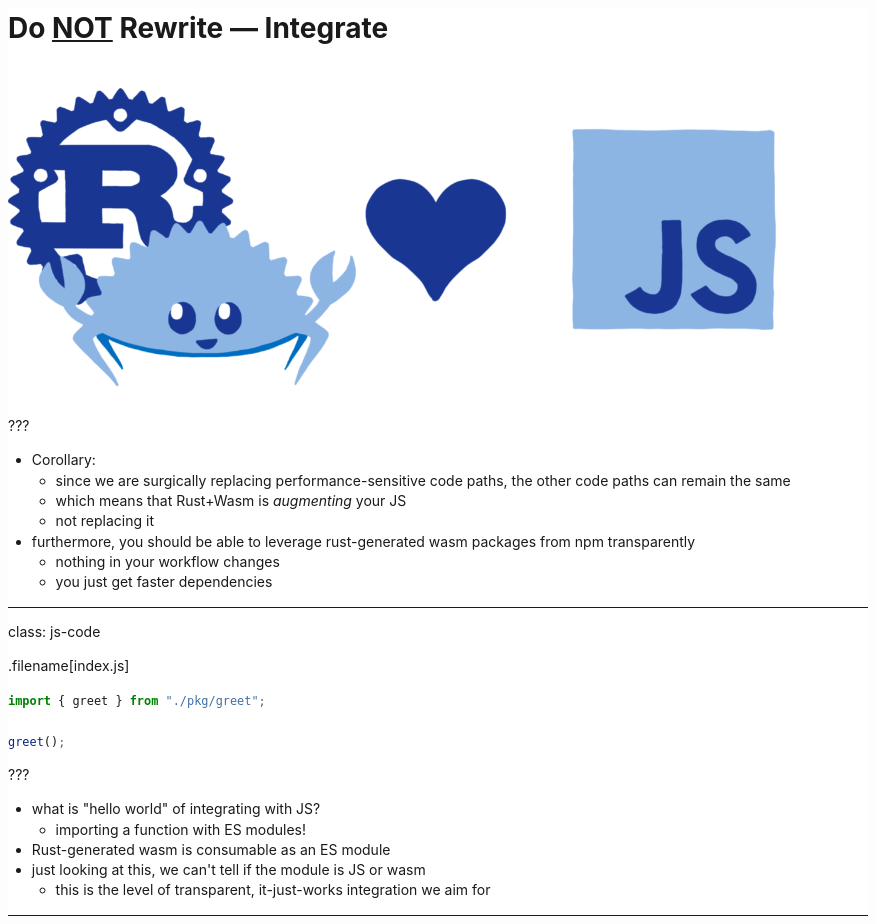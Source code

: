 # Do <u>NOT</u> Rewrite &mdash; Integrate
<br/>
<img src="./public/img/lin_rustjs.png"/>

???

* Corollary:
  * since we are surgically replacing performance-sensitive code paths, the
    other code paths can remain the same
  * which means that Rust+Wasm is *augmenting* your JS
  * not replacing it
* furthermore, you should be able to leverage rust-generated wasm packages from
  npm transparently
  * nothing in your workflow changes
  * you just get faster dependencies

---

class: js-code

.filename[index.js]

```js
import { greet } from "./pkg/greet";

greet();
```

???

* what is "hello world" of integrating with JS?
  * importing a function with ES modules!
* Rust-generated wasm is consumable as an ES module
* just looking at this, we can't tell if the module is JS or wasm
  * this is the level of transparent, it-just-works integration we aim for

---
